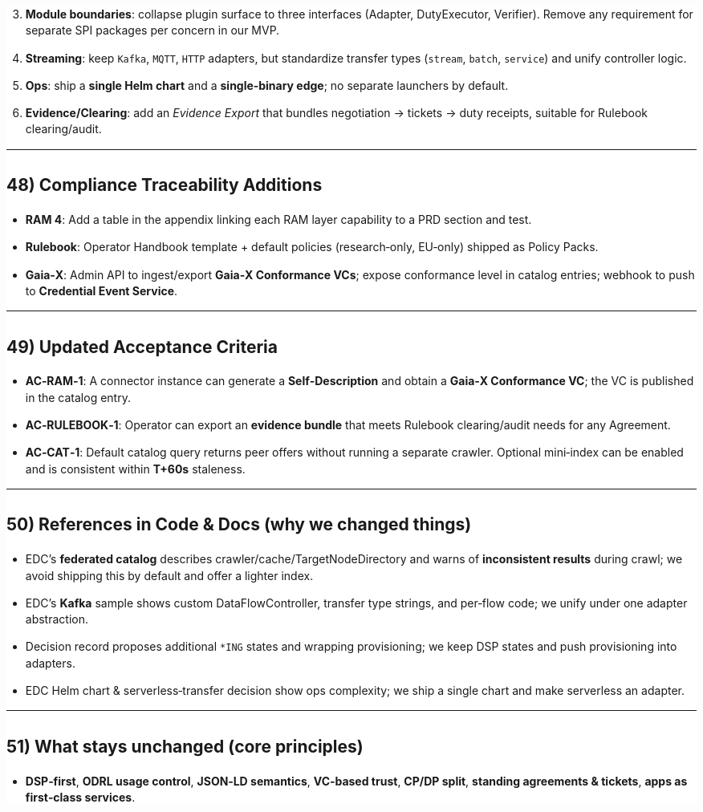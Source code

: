 3. **Module boundaries**: collapse plugin surface to three interfaces (Adapter, DutyExecutor, Verifier). Remove any requirement for separate SPI packages per concern in our MVP.
    
4. **Streaming**: keep `Kafka`, `MQTT`, `HTTP` adapters, but standardize transfer types (`stream`, `batch`, `service`) and unify controller logic.
    
5. **Ops**: ship a **single Helm chart** and a **single‑binary edge**; no separate launchers by default.
    
6. **Evidence/Clearing**: add an _Evidence Export_ that bundles negotiation → tickets → duty receipts, suitable for Rulebook clearing/audit.
    

---

## 48) Compliance Traceability Additions

- **RAM 4**: Add a table in the appendix linking each RAM layer capability to a PRD section and test.
    
- **Rulebook**: Operator Handbook template + default policies (research‑only, EU‑only) shipped as Policy Packs.
    
- **Gaia‑X**: Admin API to ingest/export **Gaia‑X Conformance VCs**; expose conformance level in catalog entries; webhook to push to **Credential Event Service**.
    

---

## 49) Updated Acceptance Criteria

- **AC‑RAM‑1**: A connector instance can generate a **Self‑Description** and obtain a **Gaia‑X Conformance VC**; the VC is published in the catalog entry.
    
- **AC‑RULEBOOK‑1**: Operator can export an **evidence bundle** that meets Rulebook clearing/audit needs for any Agreement.
    
- **AC‑CAT‑1**: Default catalog query returns peer offers without running a separate crawler. Optional mini‑index can be enabled and is consistent within **T+60s** staleness.
    

---

## 50) References in Code & Docs (why we changed things)

- EDC’s **federated catalog** describes crawler/cache/TargetNodeDirectory and warns of **inconsistent results** during crawl; we avoid shipping this by default and offer a lighter index.
    
- EDC’s **Kafka** sample shows custom DataFlowController, transfer type strings, and per‑flow code; we unify under one adapter abstraction.
    
- Decision record proposes additional `*ING` states and wrapping provisioning; we keep DSP states and push provisioning into adapters.
    
- EDC Helm chart & serverless‑transfer decision show ops complexity; we ship a single chart and make serverless an adapter.
    

---

## 51) What stays unchanged (core principles)

- **DSP‑first**, **ODRL usage control**, **JSON‑LD semantics**, **VC‑based trust**, **CP/DP split**, **standing agreements & tickets**, **apps as first‑class services**.
